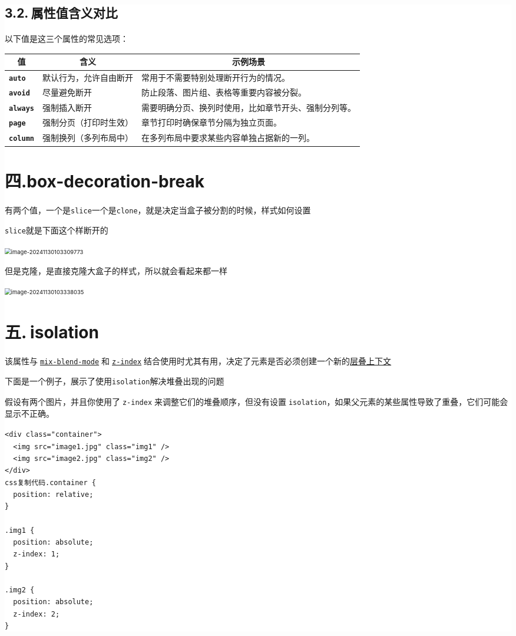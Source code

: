 ## 3.2. **属性值含义对比**

以下值是这三个属性的常见选项：

| 值           | 含义                   | 示例场景                                             |
| ------------ | ---------------------- | ---------------------------------------------------- |
| **`auto`**   | 默认行为，允许自由断开 | 常用于不需要特别处理断开行为的情况。                 |
| **`avoid`**  | 尽量避免断开           | 防止段落、图片组、表格等重要内容被分裂。             |
| **`always`** | 强制插入断开           | 需要明确分页、换列时使用，比如章节开头、强制分列等。 |
| **`page`**   | 强制分页（打印时生效） | 章节打印时确保章节分隔为独立页面。                   |
| **`column`** | 强制换列（多列布局中） | 在多列布局中要求某些内容单独占据新的一列。           |

# 四.box-decoration-break

有两个值，一个是`slice`一个是`clone`，就是决定当盒子被分割的时候，样式如何设置

`slice`就是下面这个样断开的

<img src="D:\Web学习\前端\assets\image-20241130103309773.png" alt="image-20241130103309773" style="zoom:67%;" />

但是克隆，是直接克隆大盒子的样式，所以就会看起来都一样

<img src="D:\Web学习\前端\assets\image-20241130103338035.png" alt="image-20241130103338035" style="zoom:67%;" />

# 五. isolation

该属性与 [`mix-blend-mode`](https://developer.mozilla.org/zh-CN/docs/Web/CSS/mix-blend-mode) 和 [`z-index`](https://developer.mozilla.org/zh-CN/docs/Web/CSS/z-index) 结合使用时尤其有用，决定了元素是否必须创建一个新的[层叠上下文](https://developer.mozilla.org/zh-CN/docs/Glossary/Stacking_context)

下面是一个例子，展示了使用`isolation`解决堆叠出现的问题

假设有两个图片，并且你使用了 `z-index` 来调整它们的堆叠顺序，但没有设置 `isolation`，如果父元素的某些属性导致了重叠，它们可能会显示不正确。

```
<div class="container">
  <img src="image1.jpg" class="img1" />
  <img src="image2.jpg" class="img2" />
</div>
css复制代码.container {
  position: relative;
}

.img1 {
  position: absolute;
  z-index: 1;
}

.img2 {
  position: absolute;
  z-index: 2;
}
```

